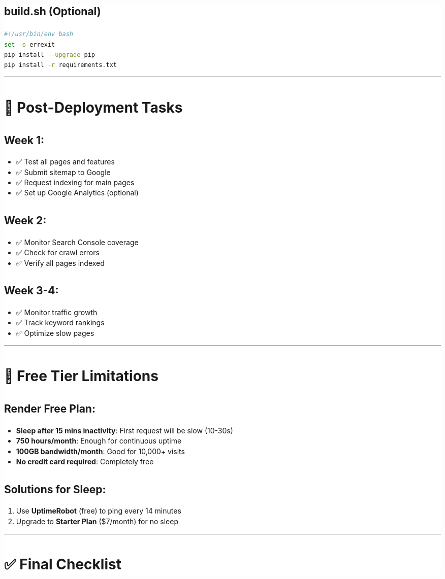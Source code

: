 ## build.sh (Optional)
```bash
#!/usr/bin/env bash
set -o errexit
pip install --upgrade pip
pip install -r requirements.txt
```

---

# 🎯 Post-Deployment Tasks

## Week 1:
- ✅ Test all pages and features
- ✅ Submit sitemap to Google
- ✅ Request indexing for main pages
- ✅ Set up Google Analytics (optional)

## Week 2:
- ✅ Monitor Search Console coverage
- ✅ Check for crawl errors
- ✅ Verify all pages indexed

## Week 3-4:
- ✅ Monitor traffic growth
- ✅ Track keyword rankings
- ✅ Optimize slow pages

---

# 🚨 Free Tier Limitations

## Render Free Plan:
- **Sleep after 15 mins inactivity**: First request will be slow (10-30s)
- **750 hours/month**: Enough for continuous uptime
- **100GB bandwidth/month**: Good for 10,000+ visits
- **No credit card required**: Completely free

## Solutions for Sleep:
1. Use **UptimeRobot** (free) to ping every 14 minutes
2. Upgrade to **Starter Plan** ($7/month) for no sleep

---

# ✅ Final Checklist
